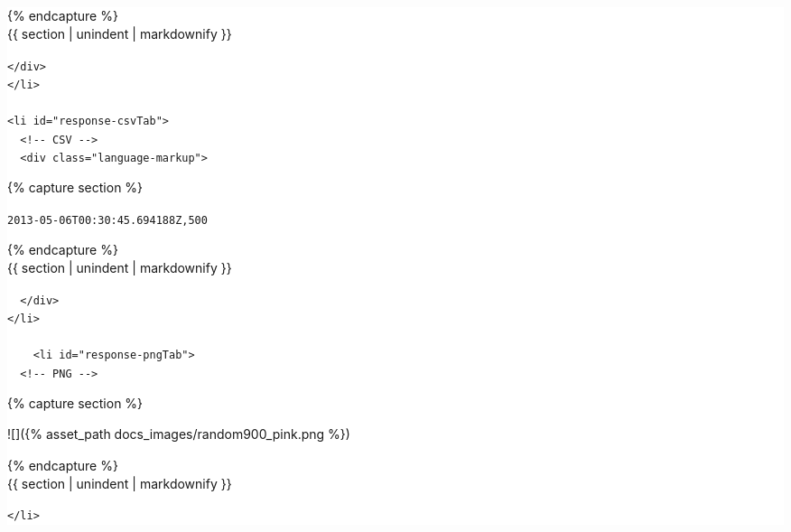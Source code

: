 {% endcapture %}  
{{ section | unindent | markdownify }} 

    </div>
    </li>

    <li id="response-csvTab">
      <!-- CSV -->
      <div class="language-markup">

{% capture section %}

~~~  
2013-05-06T00:30:45.694188Z,500
~~~

{% endcapture %}  
{{ section | unindent | markdownify }} 

      </div>
    </li>

        <li id="response-pngTab">
      <!-- PNG -->

{% capture section %}


![]({% asset_path docs_images/random900_pink.png %})


{% endcapture %}  
{{ section | unindent | markdownify }} 

    </li>
  </ul>
</div>
